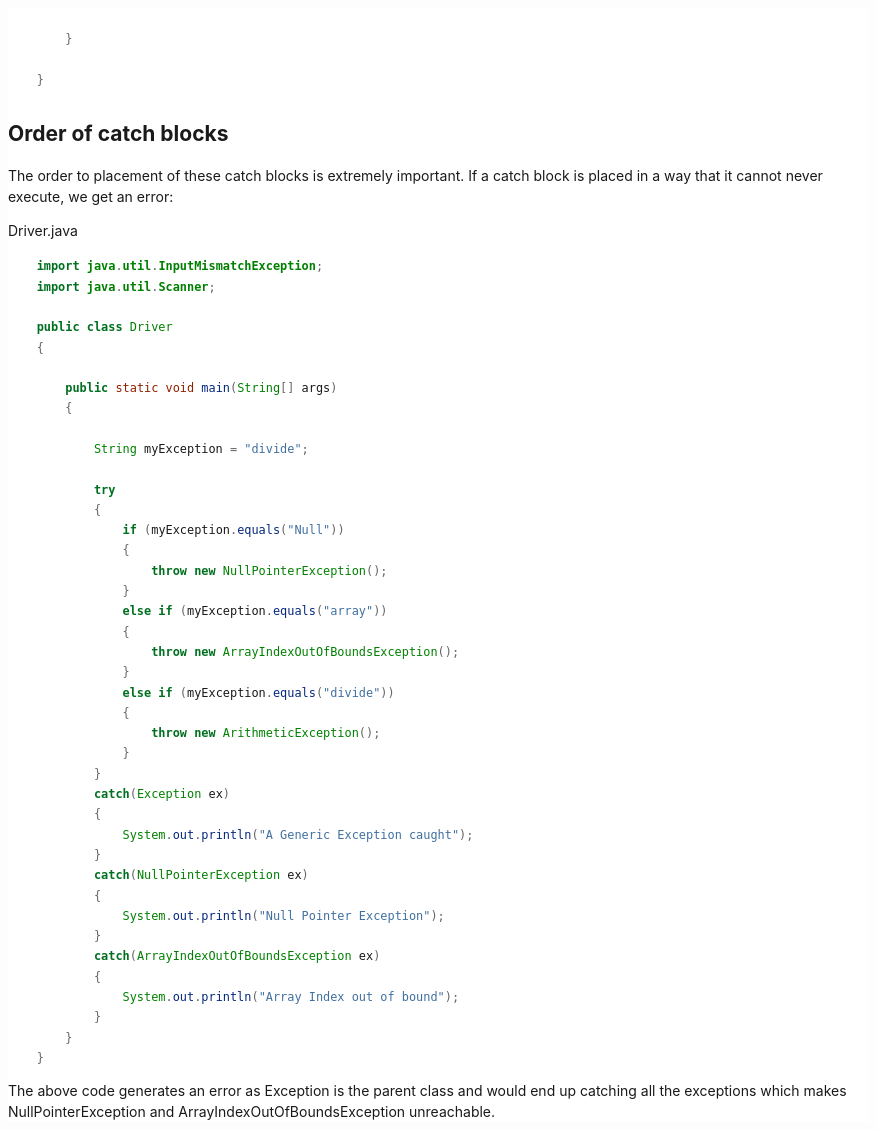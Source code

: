 ```java
			
		}

	}
```
## Order of catch blocks
The order to placement of these catch blocks is extremely important. If a catch block is placed in a way that it cannot never execute, we get an error:

Driver.java
```java
	import java.util.InputMismatchException;
	import java.util.Scanner;

	public class Driver 
	{
		
		public static void main(String[] args) 
		{
			
			String myException = "divide";
			
			try
			{
				if (myException.equals("Null"))
				{
					throw new NullPointerException();
				}
				else if (myException.equals("array"))
				{
					throw new ArrayIndexOutOfBoundsException();
				}
				else if (myException.equals("divide"))
				{
					throw new ArithmeticException();
				}
			}
			catch(Exception ex)
			{
				System.out.println("A Generic Exception caught");
			}
			catch(NullPointerException ex)
			{
				System.out.println("Null Pointer Exception");
			}
			catch(ArrayIndexOutOfBoundsException ex)
			{
				System.out.println("Array Index out of bound");
			}
		}
	}
```
The above code generates an error as Exception is the parent class and would end up catching all the exceptions which makes NullPointerException and ArrayIndexOutOfBoundsException unreachable.
